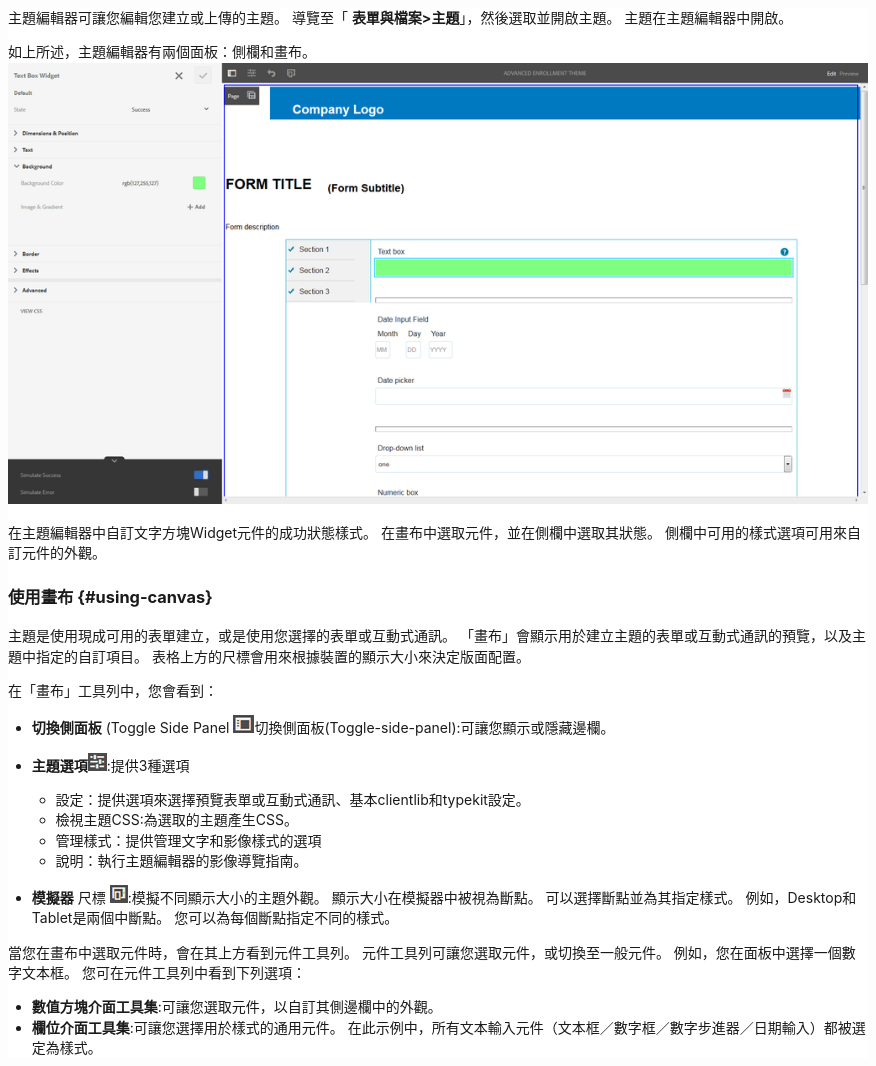 主題編輯器可讓您編輯您建立或上傳的主題。 導覽至「 **表單與檔案>主題**」，然後選取並開啟主題。 主題在主題編輯器中開啟。

如上所述，主題編輯器有兩個面板：側欄和畫布。
![主題編輯器](assets/theme-editor.png)

在主題編輯器中自訂文字方塊Widget元件的成功狀態樣式。 在畫布中選取元件，並在側欄中選取其狀態。 側欄中可用的樣式選項可用來自訂元件的外觀。

### 使用畫布 {#using-canvas}

主題是使用現成可用的表單建立，或是使用您選擇的表單或互動式通訊。 「畫布」會顯示用於建立主題的表單或互動式通訊的預覽，以及主題中指定的自訂項目。 表格上方的尺標會用來根據裝置的顯示大小來決定版面配置。

在「畫布」工具列中，您會看到：

* **切換側面板** (Toggle Side Panel ![)](assets/toggle-side-panel.png)切換側面板(Toggle-side-panel):可讓您顯示或隱藏邊欄。
* **主題選項**![主題選項](assets/theme-options.png):提供3種選項

   * 設定：提供選項來選擇預覽表單或互動式通訊、基本clientlib和typekit設定。
   * 檢視主題CSS:為選取的主題產生CSS。
   * 管理樣式：提供管理文字和影像樣式的選項
   * 說明：執行主題編輯器的影像導覽指南。

* **模擬器** 尺標 ![](assets/ruler.png):模擬不同顯示大小的主題外觀。 顯示大小在模擬器中被視為斷點。 可以選擇斷點並為其指定樣式。 例如，Desktop和Tablet是兩個中斷點。 您可以為每個斷點指定不同的樣式。

當您在畫布中選取元件時，會在其上方看到元件工具列。 元件工具列可讓您選取元件，或切換至一般元件。 例如，您在面板中選擇一個數字文本框。 您可在元件工具列中看到下列選項：

* **數值方塊介面工具集**:可讓您選取元件，以自訂其側邊欄中的外觀。
* **欄位介面工具集**:可讓您選擇用於樣式的通用元件。 在此示例中，所有文本輸入元件（文本框／數字框／數字步進器／日期輸入）都被選定為樣式。
